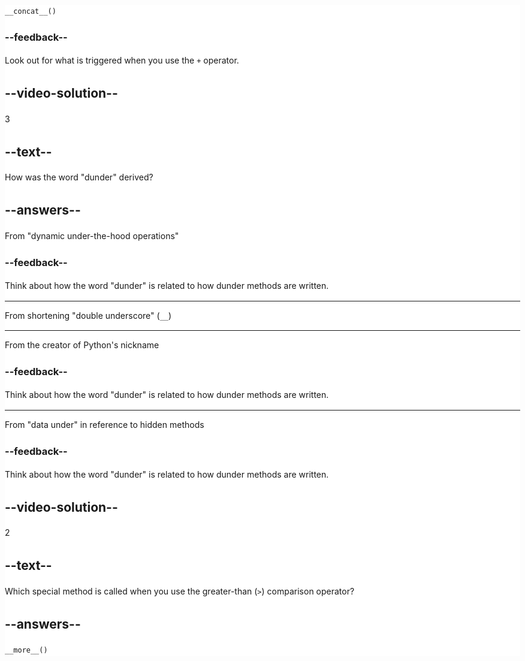 `__concat__()`

### --feedback--

Look out for what is triggered when you use the `+` operator.

## --video-solution--

3

## --text--

How was the word "dunder" derived?

## --answers--

From "dynamic under-the-hood operations"

### --feedback--

Think about how the word "dunder" is related to how dunder methods are written.

---

From shortening "double underscore" (`__`)

---

From the creator of Python's nickname

### --feedback--

Think about how the word "dunder" is related to how dunder methods are written.

---

From "data under" in reference to hidden methods

### --feedback--

Think about how the word "dunder" is related to how dunder methods are written.

## --video-solution--

2

## --text--

Which special method is called when you use the greater-than (`>`) comparison operator?

## --answers--

`__more__()`
